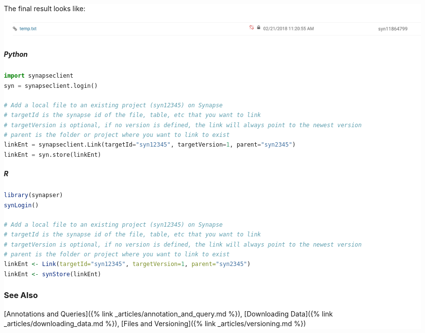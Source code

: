 The final result looks like:

<img id="link" src="../assets/images/link_entity.png">

##### Python

```python
import synapseclient
syn = synapseclient.login()

# Add a local file to an existing project (syn12345) on Synapse
# targetId is the synapse id of the file, table, etc that you want to link
# targetVersion is optional, if no version is defined, the link will always point to the newest version
# parent is the folder or project where you want to link to exist
linkEnt = synapseclient.Link(targetId="syn12345", targetVersion=1, parent="syn2345")
linkEnt = syn.store(linkEnt)
```

##### R

```r
library(synapser)
synLogin()

# Add a local file to an existing project (syn12345) on Synapse
# targetId is the synapse id of the file, table, etc that you want to link
# targetVersion is optional, if no version is defined, the link will always point to the newest version
# parent is the folder or project where you want to link to exist
linkEnt <- Link(targetId="syn12345", targetVersion=1, parent="syn2345")
linkEnt <- synStore(linkEnt)
```

### See Also

[Annotations and Queries]({% link _articles/annotation_and_query.md %}), [Downloading Data]({% link _articles/downloading_data.md %}), [Files and Versioning]({% link _articles/versioning.md %})
